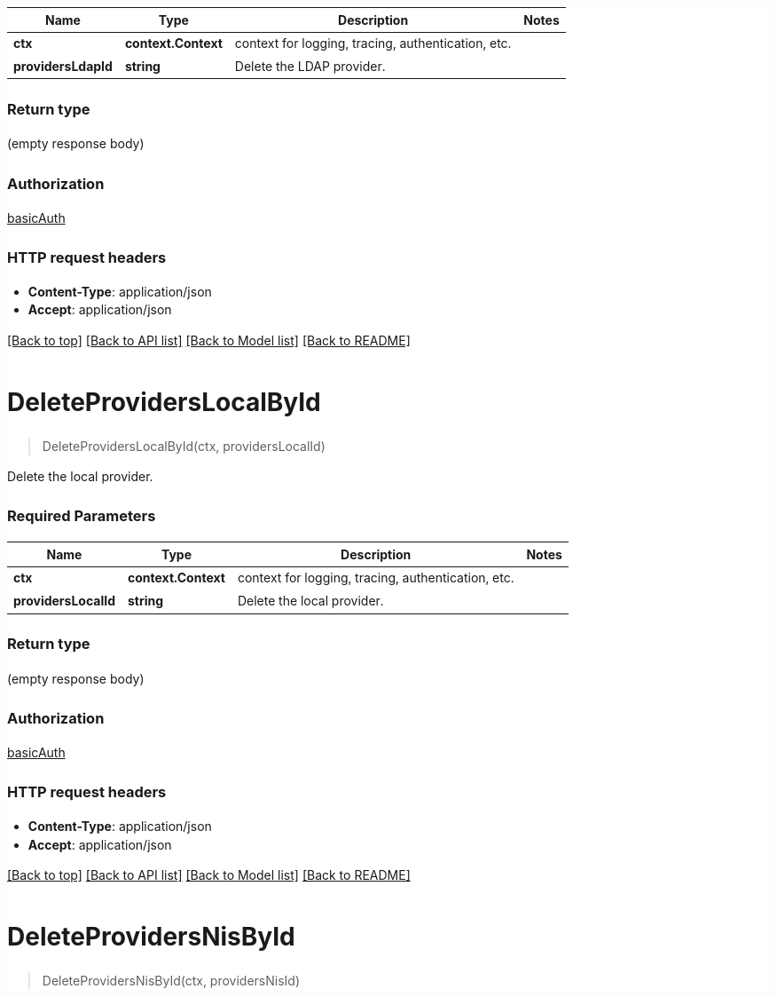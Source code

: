 Name | Type | Description  | Notes
------------- | ------------- | ------------- | -------------
 **ctx** | **context.Context** | context for logging, tracing, authentication, etc.
  **providersLdapId** | **string**| Delete the LDAP provider. | 

### Return type

 (empty response body)

### Authorization

[basicAuth](../README.md#basicAuth)

### HTTP request headers

 - **Content-Type**: application/json
 - **Accept**: application/json

[[Back to top]](#) [[Back to API list]](../README.md#documentation-for-api-endpoints) [[Back to Model list]](../README.md#documentation-for-models) [[Back to README]](../README.md)

# **DeleteProvidersLocalById**
> DeleteProvidersLocalById(ctx, providersLocalId)


Delete the local provider.

### Required Parameters

Name | Type | Description  | Notes
------------- | ------------- | ------------- | -------------
 **ctx** | **context.Context** | context for logging, tracing, authentication, etc.
  **providersLocalId** | **string**| Delete the local provider. | 

### Return type

 (empty response body)

### Authorization

[basicAuth](../README.md#basicAuth)

### HTTP request headers

 - **Content-Type**: application/json
 - **Accept**: application/json

[[Back to top]](#) [[Back to API list]](../README.md#documentation-for-api-endpoints) [[Back to Model list]](../README.md#documentation-for-models) [[Back to README]](../README.md)

# **DeleteProvidersNisById**
> DeleteProvidersNisById(ctx, providersNisId)
